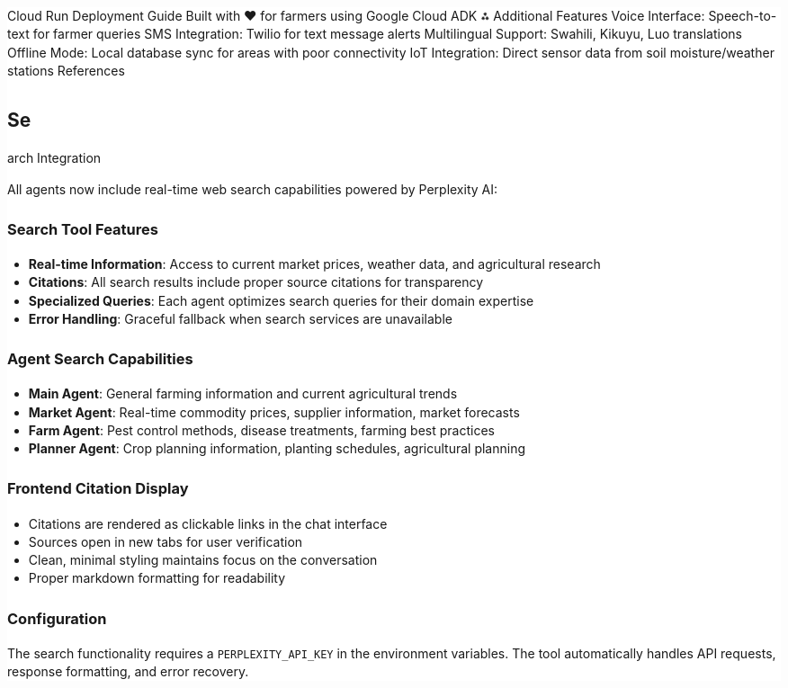  Cloud Run Deployment Guide
 Built with ❤  for farmers using Google Cloud ADK
 ⁂
 Additional Features
 Voice Interface: Speech-to-text for farmer queries
 SMS Integration: Twilio for text message alerts
 Multilingual Support: Swahili, Kikuyu, Luo translations
 Offline Mode: Local database sync for areas with poor connectivity
 IoT Integration: Direct sensor data from soil moisture/weather stations
 References
 
## Se
arch Integration

All agents now include real-time web search capabilities powered by Perplexity AI:

### Search Tool Features
- **Real-time Information**: Access to current market prices, weather data, and agricultural research
- **Citations**: All search results include proper source citations for transparency
- **Specialized Queries**: Each agent optimizes search queries for their domain expertise
- **Error Handling**: Graceful fallback when search services are unavailable

### Agent Search Capabilities
- **Main Agent**: General farming information and current agricultural trends
- **Market Agent**: Real-time commodity prices, supplier information, market forecasts
- **Farm Agent**: Pest control methods, disease treatments, farming best practices
- **Planner Agent**: Crop planning information, planting schedules, agricultural planning

### Frontend Citation Display
- Citations are rendered as clickable links in the chat interface
- Sources open in new tabs for user verification
- Clean, minimal styling maintains focus on the conversation
- Proper markdown formatting for readability

### Configuration
The search functionality requires a `PERPLEXITY_API_KEY` in the environment variables. The tool automatically handles API requests, response formatting, and error recovery.